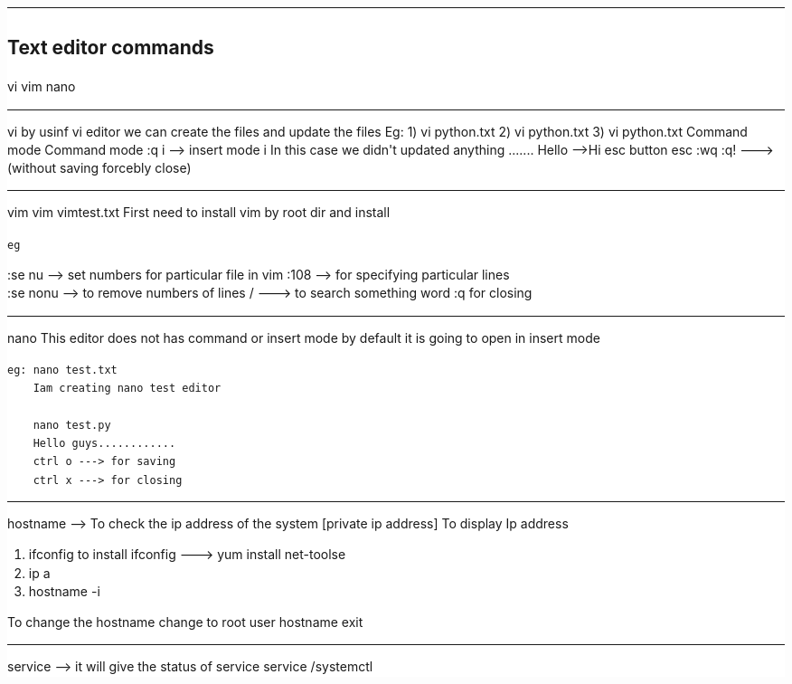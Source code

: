 ------------------------------------------------------------------------------------------------------------------------------------------
Text editor commands
---------------------------------------------------------------------------------------------------------------------------------------------------------------
vi
vim
nano

-----------------------------------------------------------------------------------------------------------------------------------------------------------
vi 
by usinf vi editor we can create the files and update the files
	Eg:	1)	vi python.txt					2)  vi python.txt									3) vi python.txt
			Command mode						Command mode									:q
			i  --> insert mode					i										In this case  we didn't updated anything
			.......							Hello -->Hi
			esc button						esc
			:wq							:q!   --->(without saving forcebly close)
   
-------------------------------------------------------------------------------------------------------------------------------------------------------------------------
vim
	vim vimtest.txt
	First need to install vim by root dir and install
	
	eg
:se nu --> set numbers for particular file in vim
:108 --> for specifying particular lines	
:se nonu --> to remove numbers of lines
/<word>  ---> to search something word
:q for closing

--------------------------------------------------------------------------------------------------------------------------------------------------------------------------
nano
	This editor does not has command or insert mode by default it is going to open in insert mode
	
	eg: nano test.txt
		Iam creating nano test editor
		
		nano test.py
		Hello guys............
		ctrl o ---> for saving
		ctrl x ---> for closing
  ----------------------------------------------------------------------------------------------------------------------------
hostname --> To check the ip address of the system [private ip address]
To display Ip address
1. ifconfig
		to install ifconfig ---> yum install net-toolse
2. ip a
3. hostname -i

To change the hostname change to root user
	hostname <new hostname>
	exit

 ----------------------------------------------------------------------------------------------------------------------------------
  service --> it will give the status of service
		service /systemctl
		